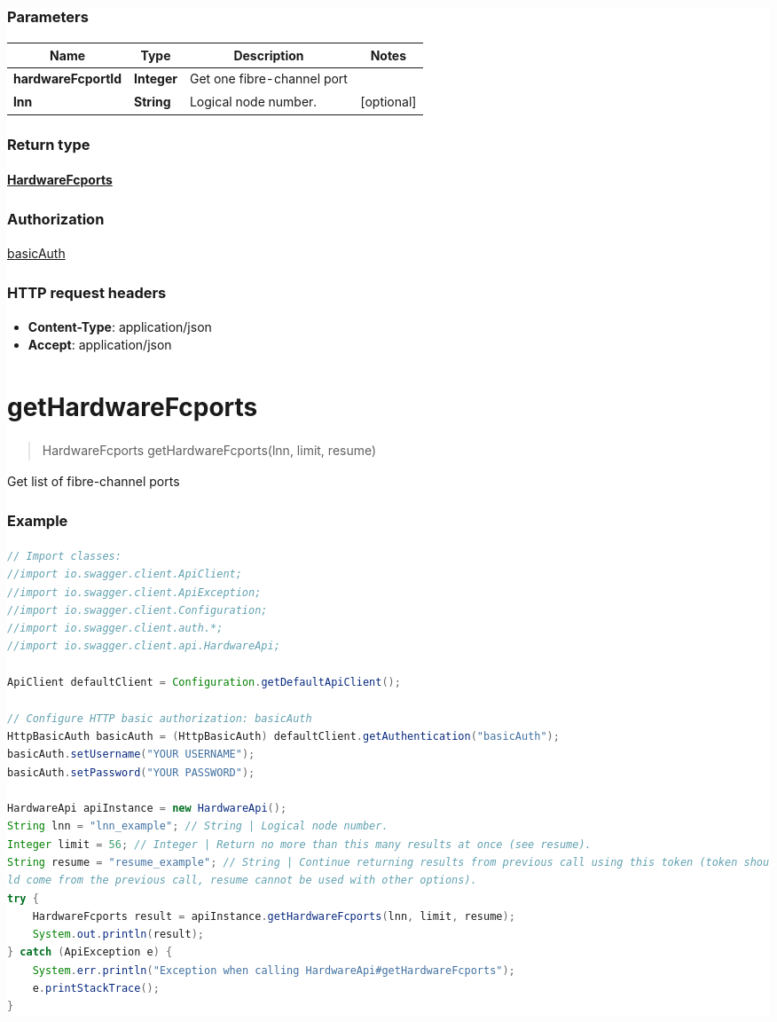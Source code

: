 ### Parameters

Name | Type | Description  | Notes
------------- | ------------- | ------------- | -------------
 **hardwareFcportId** | **Integer**| Get one fibre-channel port |
 **lnn** | **String**| Logical node number. | [optional]

### Return type

[**HardwareFcports**](HardwareFcports.md)

### Authorization

[basicAuth](../README.md#basicAuth)

### HTTP request headers

 - **Content-Type**: application/json
 - **Accept**: application/json

<a name="getHardwareFcports"></a>
# **getHardwareFcports**
> HardwareFcports getHardwareFcports(lnn, limit, resume)



Get list of fibre-channel ports

### Example
```java
// Import classes:
//import io.swagger.client.ApiClient;
//import io.swagger.client.ApiException;
//import io.swagger.client.Configuration;
//import io.swagger.client.auth.*;
//import io.swagger.client.api.HardwareApi;

ApiClient defaultClient = Configuration.getDefaultApiClient();

// Configure HTTP basic authorization: basicAuth
HttpBasicAuth basicAuth = (HttpBasicAuth) defaultClient.getAuthentication("basicAuth");
basicAuth.setUsername("YOUR USERNAME");
basicAuth.setPassword("YOUR PASSWORD");

HardwareApi apiInstance = new HardwareApi();
String lnn = "lnn_example"; // String | Logical node number.
Integer limit = 56; // Integer | Return no more than this many results at once (see resume).
String resume = "resume_example"; // String | Continue returning results from previous call using this token (token should come from the previous call, resume cannot be used with other options).
try {
    HardwareFcports result = apiInstance.getHardwareFcports(lnn, limit, resume);
    System.out.println(result);
} catch (ApiException e) {
    System.err.println("Exception when calling HardwareApi#getHardwareFcports");
    e.printStackTrace();
}
```
